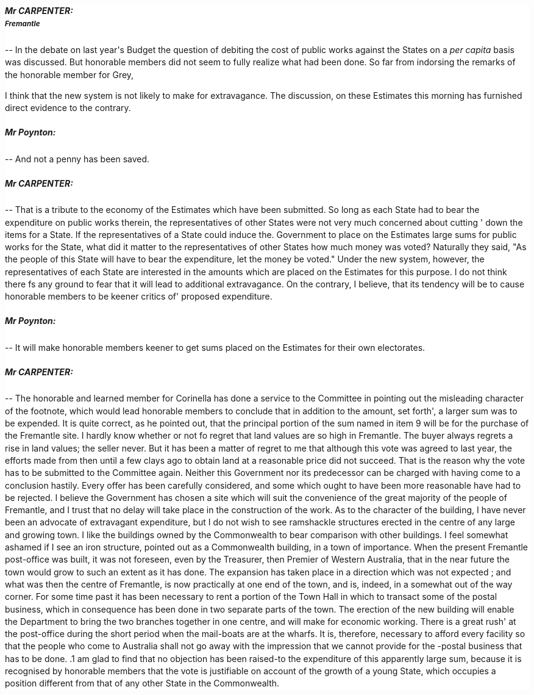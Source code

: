 ##### Mr CARPENTER:<br><small class="text-muted">Fremantle</small>

-- In the debate on last year's Budget the question of debiting the cost of public works against the States on a  *per capita*  basis was discussed. But honorable members did not seem to fully realize what had been done. So far from indorsing the remarks of the honorable member for Grey, 

I think that the new system is not likely to make for extravagance. The discussion, on these Estimates this morning has furnished direct evidence to the contrary. 

##### Mr Poynton:

--  And not a penny has been saved. 

##### Mr CARPENTER:

-- That is a tribute to the economy of the Estimates which have been submitted. So long as each State had to bear the expenditure on public works therein, the representatives of other States were not very much concerned about cutting ' down the items for a State. If the representatives of a State could induce the. Government to place on the Estimates large sums for public works for the State, what did it matter to the representatives of other States how much money was voted? Naturally they said, "As the people of this State will have to bear the expenditure, let the money be voted." Under the new system, however, the representatives of each State are interested in the amounts which are placed on the Estimates for this purpose. I do not think there fs any ground to fear that it will lead to additional extravagance. On the contrary, I believe, that its tendency will be to cause honorable members to be keener critics of' proposed expenditure. 

##### Mr Poynton:

--  It will make honorable members keener to get sums placed on the Estimates for their own electorates. 

##### Mr CARPENTER:

-- The honorable and learned member for Corinella has done a service to the Committee in pointing out the misleading character of the footnote, which would lead honorable members to conclude that in addition to the amount, set forth', a larger sum was to be expended. It is quite correct, as he pointed out, that the principal portion of the sum named in item 9 will be for the purchase of the Fremantle site. I hardly know whether or not fo regret that land values are so high in Fremantle. The buyer always regrets a rise in land values; the seller never. But it has been a matter of regret to me that although this vote was agreed to last year, the efforts made from then until a few clays ago to obtain land at a reasonable price did not succeed. That is the reason why the vote has to be submitted to the Committee again. Neither this Government nor its predecessor can be charged with having come to a conclusion hastily. Every offer has been carefully considered, and some which ought to have been more reasonable have had to be rejected. I believe  the Government has chosen a site which will suit the convenience of the great majority of the people of Fremantle, and I trust that no delay will take place in the construction of the work. As to the character of the building, I have never been an advocate of extravagant expenditure, but I do not wish to see ramshackle structures erected in the centre of any large and growing town. I like the buildings owned by the Commonwealth to bear comparison with other buildings. I feel somewhat ashamed if I see an iron structure, pointed out as a Commonwealth building, in a town of importance. When the present Fremantle post-office was built, it was not foreseen, even by the Treasurer, then Premier of Western Australia, that in the near future the town would grow to such an extent as it has done. The expansion has taken place in a direction which was not expected ; and what was then the centre of Fremantle, is now practically at one end of the town, and is, indeed, in a somewhat out of the way corner. For some time past it has been necessary to rent a portion of the Town Hall in which to transact some of the postal business, which in consequence has been done in two separate parts of the town. The erection of the new building will enable the Department to bring the two branches together in one centre, and will make for economic working. There is a great rush' at the post-office during the short period when the mail-boats are at the wharfs. It is, therefore, necessary to afford every facility so that the people who come to Australia shall not go away with the impression that we cannot provide for the -postal business that has to be done. .1 am glad to find that no objection has been raised-to the expenditure of this apparently large sum, because it is recognised by honorable members that the vote is justifiable on account of the growth of a young State, which occupies a position different from that of any other State in the Commonwealth. 
